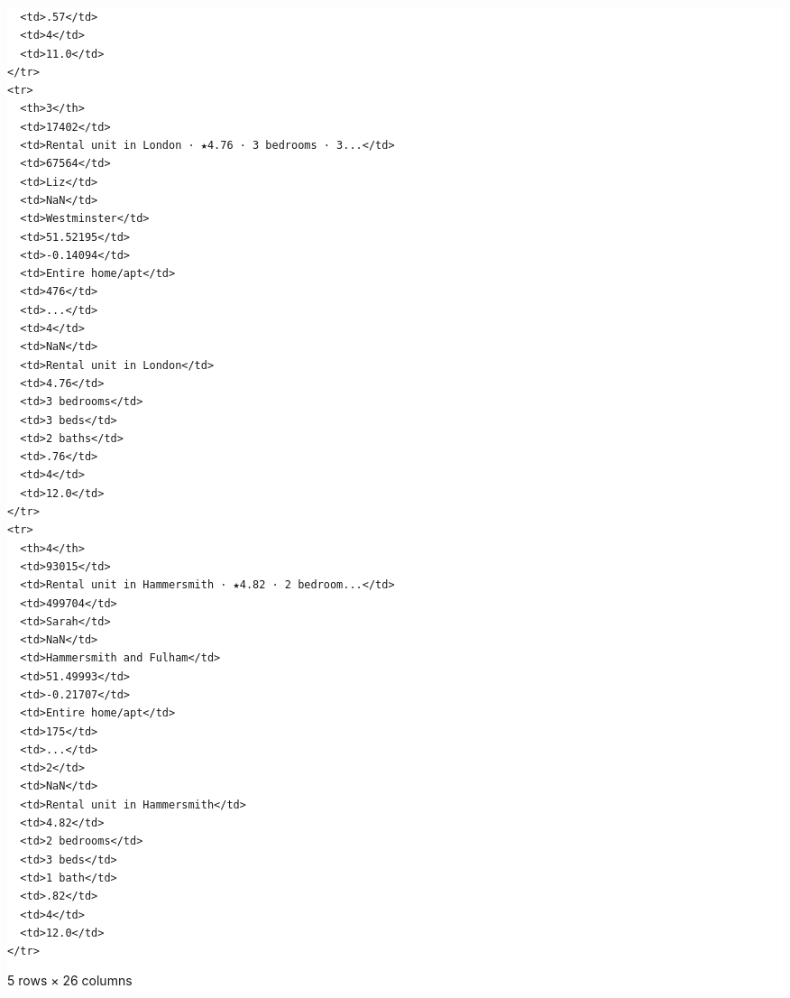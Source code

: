       <td>.57</td>
      <td>4</td>
      <td>11.0</td>
    </tr>
    <tr>
      <th>3</th>
      <td>17402</td>
      <td>Rental unit in London · ★4.76 · 3 bedrooms · 3...</td>
      <td>67564</td>
      <td>Liz</td>
      <td>NaN</td>
      <td>Westminster</td>
      <td>51.52195</td>
      <td>-0.14094</td>
      <td>Entire home/apt</td>
      <td>476</td>
      <td>...</td>
      <td>4</td>
      <td>NaN</td>
      <td>Rental unit in London</td>
      <td>4.76</td>
      <td>3 bedrooms</td>
      <td>3 beds</td>
      <td>2 baths</td>
      <td>.76</td>
      <td>4</td>
      <td>12.0</td>
    </tr>
    <tr>
      <th>4</th>
      <td>93015</td>
      <td>Rental unit in Hammersmith · ★4.82 · 2 bedroom...</td>
      <td>499704</td>
      <td>Sarah</td>
      <td>NaN</td>
      <td>Hammersmith and Fulham</td>
      <td>51.49993</td>
      <td>-0.21707</td>
      <td>Entire home/apt</td>
      <td>175</td>
      <td>...</td>
      <td>2</td>
      <td>NaN</td>
      <td>Rental unit in Hammersmith</td>
      <td>4.82</td>
      <td>2 bedrooms</td>
      <td>3 beds</td>
      <td>1 bath</td>
      <td>.82</td>
      <td>4</td>
      <td>12.0</td>
    </tr>
  </tbody>
</table>
<p>5 rows × 26 columns</p>
</div>
